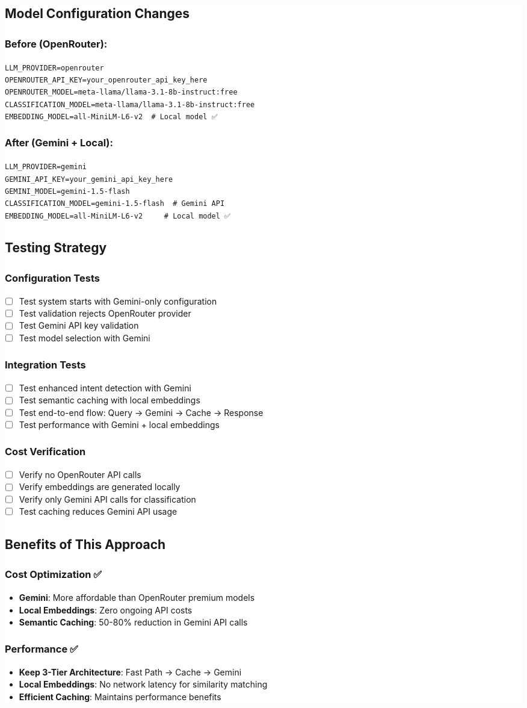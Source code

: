 ## Model Configuration Changes

### Before (OpenRouter):
```env
LLM_PROVIDER=openrouter
OPENROUTER_API_KEY=your_openrouter_api_key_here
OPENROUTER_MODEL=meta-llama/llama-3.1-8b-instruct:free
CLASSIFICATION_MODEL=meta-llama/llama-3.1-8b-instruct:free
EMBEDDING_MODEL=all-MiniLM-L6-v2  # Local model ✅
```

### After (Gemini + Local):
```env
LLM_PROVIDER=gemini
GEMINI_API_KEY=your_gemini_api_key_here
GEMINI_MODEL=gemini-1.5-flash
CLASSIFICATION_MODEL=gemini-1.5-flash  # Gemini API
EMBEDDING_MODEL=all-MiniLM-L6-v2     # Local model ✅
```

## Testing Strategy

### Configuration Tests
- [ ] Test system starts with Gemini-only configuration
- [ ] Test validation rejects OpenRouter provider
- [ ] Test Gemini API key validation
- [ ] Test model selection with Gemini

### Integration Tests
- [ ] Test enhanced intent detection with Gemini
- [ ] Test semantic caching with local embeddings
- [ ] Test end-to-end flow: Query → Gemini → Cache → Response
- [ ] Test performance with Gemini + local embeddings

### Cost Verification
- [ ] Verify no OpenRouter API calls
- [ ] Verify embeddings are generated locally
- [ ] Verify only Gemini API calls for classification
- [ ] Test caching reduces Gemini API usage

## Benefits of This Approach

### Cost Optimization ✅
- **Gemini**: More affordable than OpenRouter premium models
- **Local Embeddings**: Zero ongoing API costs
- **Semantic Caching**: 50-80% reduction in Gemini API calls

### Performance ✅
- **Keep 3-Tier Architecture**: Fast Path → Cache → Gemini
- **Local Embeddings**: No network latency for similarity matching
- **Efficient Caching**: Maintains performance benefits
